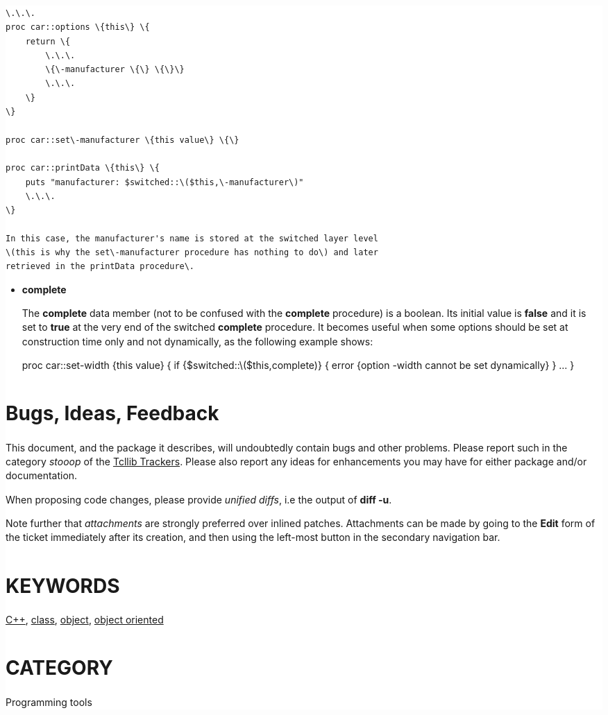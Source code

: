     \.\.\.
    proc car::options \{this\} \{
        return \{
            \.\.\.
            \{\-manufacturer \{\} \{\}\}
            \.\.\.
        \}
    \}

    proc car::set\-manufacturer \{this value\} \{\}

    proc car::printData \{this\} \{
        puts "manufacturer: $switched::\($this,\-manufacturer\)"
        \.\.\.
    \}

    In this case, the manufacturer's name is stored at the switched layer level
    \(this is why the set\-manufacturer procedure has nothing to do\) and later
    retrieved in the printData procedure\.

  - __complete__

    The __complete__ data member \(not to be confused with the
    __complete__ procedure\) is a boolean\. Its initial value is __false__
    and it is set to __true__ at the very end of the switched
    __complete__ procedure\. It becomes useful when some options should be
    set at construction time only and not dynamically, as the following example
    shows:

    proc car::set\-width \{this value\} \{
        if \{$switched::\($this,complete\)\} \{
            error \{option \-width cannot be set dynamically\}
        \}
        \.\.\.
    \}

# <a name='section2'></a>Bugs, Ideas, Feedback

This document, and the package it describes, will undoubtedly contain bugs and
other problems\. Please report such in the category *stooop* of the [Tcllib
Trackers](http://core\.tcl\.tk/tcllib/reportlist)\. Please also report any ideas
for enhancements you may have for either package and/or documentation\.

When proposing code changes, please provide *unified diffs*, i\.e the output of
__diff \-u__\.

Note further that *attachments* are strongly preferred over inlined patches\.
Attachments can be made by going to the __Edit__ form of the ticket
immediately after its creation, and then using the left\-most button in the
secondary navigation bar\.

# <a name='keywords'></a>KEYWORDS

[C\+\+](\.\./\.\./\.\./\.\./index\.md\#c\_), [class](\.\./\.\./\.\./\.\./index\.md\#class),
[object](\.\./\.\./\.\./\.\./index\.md\#object), [object
oriented](\.\./\.\./\.\./\.\./index\.md\#object\_oriented)

# <a name='category'></a>CATEGORY

Programming tools
